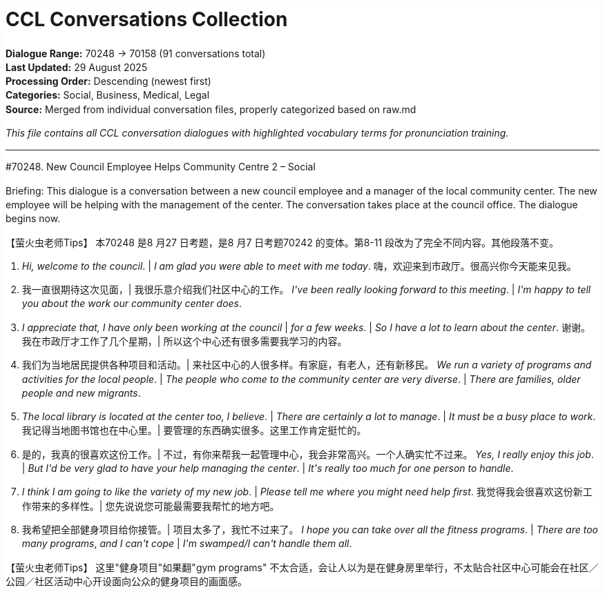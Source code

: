 # CCL Conversations Collection

**Dialogue Range:** 70248 → 70158 (91 conversations total)  
**Last Updated:** 29 August 2025  
**Processing Order:** Descending (newest first)  
**Categories:** Social, Business, Medical, Legal  
**Source:** Merged from individual conversation files, properly categorized based on raw.md  

_This file contains all CCL conversation dialogues with highlighted vocabulary terms for pronunciation training._

---

#70248. New Council Employee Helps Community Centre 2 – Social

Briefing: This dialogue is a conversation between a new council employee and a manager of the local community center. The new employee will be helping with the management of the center. The conversation takes place at the council office. The dialogue begins now.

【萤火虫老师Tips】
本70248 是8 月27 日考题，是8 月7 日考题70242 的变体。第8-11 段改为了完全不同内容。其他段落不变。

1.  _Hi, welcome to the council_. | _I am glad you were able_ _to meet with me today_.
    嗨，欢迎来到市政厅。很高兴你今天能来见我。

2.  我一直很期待这次见面，| 我很乐意介绍我们社区中心的工作。
    _I've been really looking forward_ _to this meeting_. | _I'm happy to tell you about_ _the work our community center does_.

3.  _I appreciate that, I have only_ _been working at the council_ | _for a few weeks_. | _So I have a lot to learn_ _about the center_.
    谢谢。我在市政厅才工作了几个星期，| 所以这个中心还有很多需要我学习的内容。

4.  我们为当地居民提供各种项目和活动。| 来社区中心的人很多样。有家庭，有老人，还有新移民。
    _We run a variety of programs_ _and activities for the local people_. | _The people who come to_ _the community center are very diverse_. | _There are families, older people_ _and new migrants_.

5.  _The local library is_ _located at the center too, I believe_. | _There are certainly a lot to manage_. | _It must be a busy place to work_.
    我记得当地图书馆也在中心里。| 要管理的东西确实很多。这里工作肯定挺忙的。

6.  是的，我真的很喜欢这份工作。| 不过，有你来帮我一起管理中心，我会非常高兴。一个人确实忙不过来。
    _Yes, I really enjoy this job_. | _But I'd be very glad to have_ _your help managing the center_. | _It's really too much for_ _one person to handle_.

7.  _I think I am going to like_ _the variety of my new job_. | _Please tell me where you might_ _need help first_.
    我觉得我会很喜欢这份新工作带来的多样性。| 您先说说您可能最需要我帮忙的地方吧。

8.  我希望把全部健身项目给你接管。| 项目太多了，我忙不过来了。
    _I hope you can take over_ _all the fitness programs_. | _There are too many programs_, _and I can't cope_ | _I'm swamped/I can't handle them all_.

【萤火虫老师Tips】
这里"健身项目"如果翻"gym programs" 不太合适，会让人以为是在健身房里举行，不太贴合社区中心可能会在社区／公园／社区活动中心开设面向公众的健身项目的画面感。
